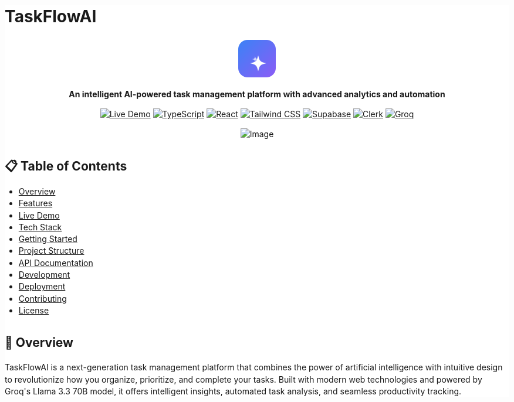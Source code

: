 # TaskFlowAI 

<div align="center">

![TaskFlowAI Logo](public/favicon.svg)

**An intelligent AI-powered task management platform with advanced analytics and automation**

[![Live Demo](https://img.shields.io/badge/🌐_Live_-blue?style=for-the-badge)](https://glassflow-ai-tasks.vercel.app/)
[![TypeScript](https://img.shields.io/badge/TypeScript-007ACC?style=for-the-badge&logo=typescript&logoColor=white)](https://www.typescriptlang.org/)
[![React](https://img.shields.io/badge/React-20232A?style=for-the-badge&logo=react&logoColor=61DAFB)](https://reactjs.org/)
[![Tailwind CSS](https://img.shields.io/badge/Tailwind_CSS-38B2AC?style=for-the-badge&logo=tailwind-css&logoColor=white)](https://tailwindcss.com/)
[![Supabase](https://img.shields.io/badge/Supabase-3ECF8E?style=for-the-badge&logo=supabase&logoColor=white)](https://supabase.com/)
[![Clerk](https://img.shields.io/badge/Clerk-6C47FF?style=for-the-badge&logo=clerk&logoColor=white)](https://clerk.com/)
[![Groq](https://img.shields.io/badge/Groq_AI-FF6B35?style=for-the-badge&logo=ai&logoColor=white)](https://groq.com/)

<img width="1080" height="1080" alt="Image" src="https://github.com/user-attachments/assets/084a89b4-800a-42d6-8d9e-f358c5926307" />
</div>

## 📋 Table of Contents

- [Overview](#-overview)
- [Features](#-features)
- [Live Demo](#-live-demo)
- [Tech Stack](#-tech-stack)
- [Getting Started](#-getting-started)
- [Project Structure](#-project-structure)
- [API Documentation](#-api-documentation)
- [Development](#-development)
- [Deployment](#-deployment)
- [Contributing](#-contributing)
- [License](#-license)

## 🌟 Overview

TaskFlowAI is a next-generation task management platform that combines the power of artificial intelligence with intuitive design to revolutionize how you organize, prioritize, and complete your tasks. Built with modern web technologies and powered by Groq's Llama 3.3 70B model, it offers intelligent insights, automated task analysis, and seamless productivity tracking.
